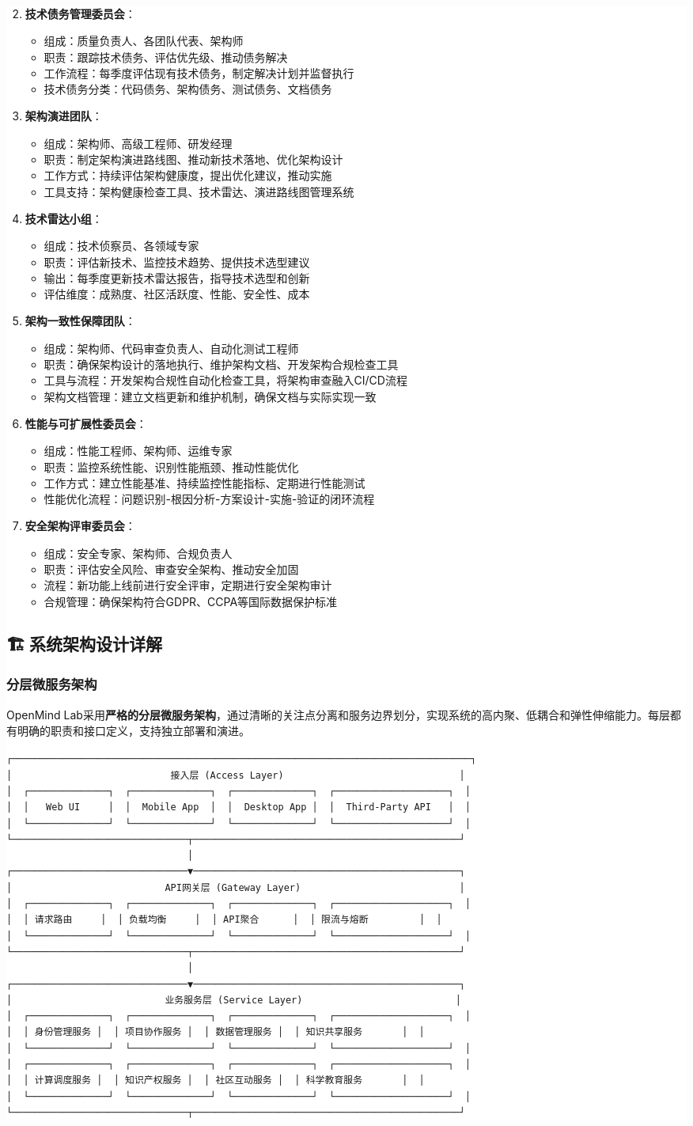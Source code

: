 2. **技术债务管理委员会**：
   - 组成：质量负责人、各团队代表、架构师
   - 职责：跟踪技术债务、评估优先级、推动债务解决
   - 工作流程：每季度评估现有技术债务，制定解决计划并监督执行
   - 技术债务分类：代码债务、架构债务、测试债务、文档债务

3. **架构演进团队**：
   - 组成：架构师、高级工程师、研发经理
   - 职责：制定架构演进路线图、推动新技术落地、优化架构设计
   - 工作方式：持续评估架构健康度，提出优化建议，推动实施
   - 工具支持：架构健康检查工具、技术雷达、演进路线图管理系统

4. **技术雷达小组**：
   - 组成：技术侦察员、各领域专家
   - 职责：评估新技术、监控技术趋势、提供技术选型建议
   - 输出：每季度更新技术雷达报告，指导技术选型和创新
   - 评估维度：成熟度、社区活跃度、性能、安全性、成本

5. **架构一致性保障团队**：
   - 组成：架构师、代码审查负责人、自动化测试工程师
   - 职责：确保架构设计的落地执行、维护架构文档、开发架构合规检查工具
   - 工具与流程：开发架构合规性自动化检查工具，将架构审查融入CI/CD流程
   - 架构文档管理：建立文档更新和维护机制，确保文档与实际实现一致

6. **性能与可扩展性委员会**：
   - 组成：性能工程师、架构师、运维专家
   - 职责：监控系统性能、识别性能瓶颈、推动性能优化
   - 工作方式：建立性能基准、持续监控性能指标、定期进行性能测试
   - 性能优化流程：问题识别-根因分析-方案设计-实施-验证的闭环流程

7. **安全架构评审委员会**：
   - 组成：安全专家、架构师、合规负责人
   - 职责：评估安全风险、审查安全架构、推动安全加固
   - 流程：新功能上线前进行安全评审，定期进行安全架构审计
   - 合规管理：确保架构符合GDPR、CCPA等国际数据保护标准

## 🏗️ 系统架构设计详解

### 分层微服务架构

OpenMind Lab采用**严格的分层微服务架构**，通过清晰的关注点分离和服务边界划分，实现系统的高内聚、低耦合和弹性伸缩能力。每层都有明确的职责和接口定义，支持独立部署和演进。

```
┌─────────────────────────────────────────────────────────────────────────────────┐
│                            接入层 (Access Layer)                               │
│  ┌──────────────┐  ┌──────────────┐  ┌──────────────┐  ┌────────────────────┐  │
│  │   Web UI     │  │  Mobile App  │  │  Desktop App │  │  Third-Party API   │  │
│  └──────────────┘  └──────────────┘  └──────────────┘  └────────────────────┘  │
└───────────────────────────────┬───────────────────────────────────────────────┘
                                │
┌───────────────────────────────▼───────────────────────────────────────────────┐
│                           API网关层 (Gateway Layer)                            │
│  ┌──────────────┐  ┌──────────────┐  ┌──────────────┐  ┌────────────────────┐  │
│  │ 请求路由     │  │ 负载均衡     │  │ API聚合      │  │ 限流与熔断         │  │
│  └──────────────┘  └──────────────┘  └──────────────┘  └────────────────────┘  │
└───────────────────────────────┬───────────────────────────────────────────────┘
                                │
┌───────────────────────────────▼───────────────────────────────────────────────┐
│                           业务服务层 (Service Layer)                           │
│  ┌──────────────┐  ┌──────────────┐  ┌──────────────┐  ┌────────────────────┐  │
│  │ 身份管理服务 │  │ 项目协作服务 │  │ 数据管理服务 │  │ 知识共享服务       │  │
│  └──────────────┘  └──────────────┘  └──────────────┘  └────────────────────┘  │
│  ┌──────────────┐  ┌──────────────┐  ┌──────────────┐  ┌────────────────────┐  │
│  │ 计算调度服务 │  │ 知识产权服务 │  │ 社区互动服务 │  │ 科学教育服务       │  │
│  └──────────────┘  └──────────────┘  └──────────────┘  └────────────────────┘  │
└───────────────────────────────┬───────────────────────────────────────────────┘
```